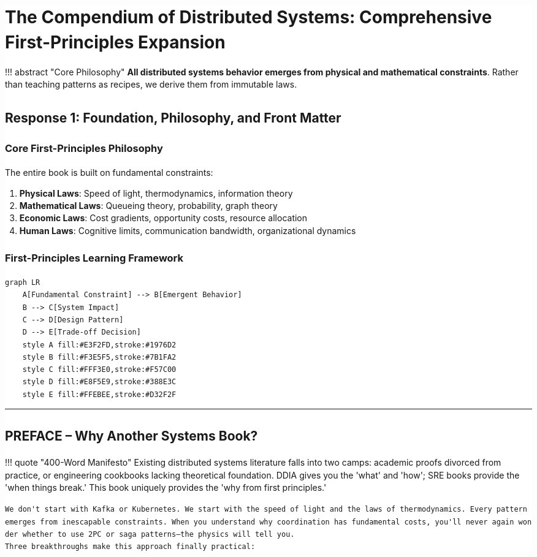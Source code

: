 # The Compendium of Distributed Systems: Comprehensive First-Principles Expansion

!!! abstract "Core Philosophy"
    **All distributed systems behavior emerges from physical and mathematical constraints**. Rather than teaching patterns as recipes, we derive them from immutable laws.

## Response 1: Foundation, Philosophy, and Front Matter

### Core First-Principles Philosophy

<div class="axiom-box">

The entire book is built on fundamental constraints:

1. **Physical Laws**: Speed of light, thermodynamics, information theory
2. **Mathematical Laws**: Queueing theory, probability, graph theory
3. **Economic Laws**: Cost gradients, opportunity costs, resource allocation
4. **Human Laws**: Cognitive limits, communication bandwidth, organizational dynamics

</div>

### First-Principles Learning Framework

```mermaid
graph LR
    A[Fundamental Constraint] --> B[Emergent Behavior]
    B --> C[System Impact]
    C --> D[Design Pattern]
    D --> E[Trade-off Decision]
    style A fill:#E3F2FD,stroke:#1976D2
    style B fill:#F3E5F5,stroke:#7B1FA2
    style C fill:#FFF3E0,stroke:#F57C00
    style D fill:#E8F5E9,stroke:#388E3C
    style E fill:#FFEBEE,stroke:#D32F2F
```

---

## PREFACE – Why Another Systems Book?

!!! quote "400-Word Manifesto"
    Existing distributed systems literature falls into two camps: academic proofs divorced from practice, or engineering cookbooks lacking theoretical foundation. DDIA gives you the 'what' and 'how'; SRE books provide the 'when things break.' This book uniquely provides the 'why from first principles.'

    We don't start with Kafka or Kubernetes. We start with the speed of light and the laws of thermodynamics. Every pattern emerges from inescapable constraints. When you understand why coordination has fundamental costs, you'll never again wonder whether to use 2PC or saga patterns—the physics will tell you.
    Three breakthroughs make this approach finally practical:
    